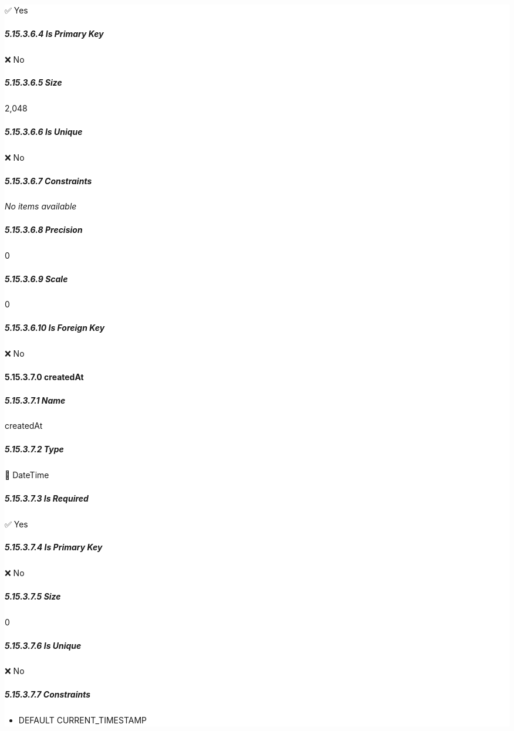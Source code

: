 ✅ Yes

##### 5.15.3.6.4 Is Primary Key

❌ No

##### 5.15.3.6.5 Size

2,048

##### 5.15.3.6.6 Is Unique

❌ No

##### 5.15.3.6.7 Constraints

*No items available*

##### 5.15.3.6.8 Precision

0

##### 5.15.3.6.9 Scale

0

##### 5.15.3.6.10 Is Foreign Key

❌ No

#### 5.15.3.7.0 createdAt

##### 5.15.3.7.1 Name

createdAt

##### 5.15.3.7.2 Type

🔹 DateTime

##### 5.15.3.7.3 Is Required

✅ Yes

##### 5.15.3.7.4 Is Primary Key

❌ No

##### 5.15.3.7.5 Size

0

##### 5.15.3.7.6 Is Unique

❌ No

##### 5.15.3.7.7 Constraints

- DEFAULT CURRENT_TIMESTAMP
